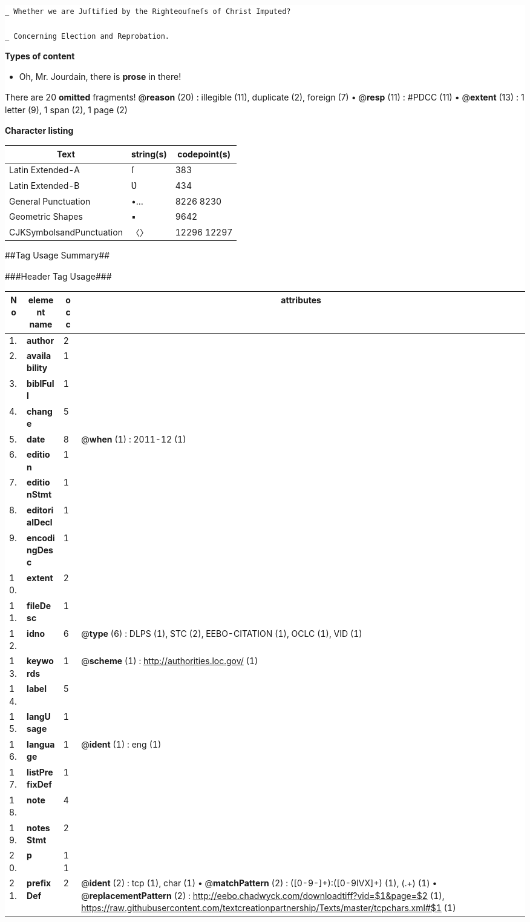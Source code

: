     _ Whether we are Juſtified by the Righteouſneſs of Christ Imputed?

    _ Concerning Election and Reprobation.

**Types of content**

  * Oh, Mr. Jourdain, there is **prose** in there!

There are 20 **omitted** fragments! 
 @__reason__ (20) : illegible (11), duplicate (2), foreign (7)  •  @__resp__ (11) : #PDCC (11)  •  @__extent__ (13) : 1 letter (9), 1 span (2), 1 page (2)

**Character listing**


|Text|string(s)|codepoint(s)|
|---|---|---|
|Latin Extended-A|ſ|383|
|Latin Extended-B|Ʋ|434|
|General Punctuation|•…|8226 8230|
|Geometric Shapes|▪|9642|
|CJKSymbolsandPunctuation|〈〉|12296 12297|

##Tag Usage Summary##

###Header Tag Usage###

|No|element name|occ|attributes|
|---|---|---|---|
|1.|__author__|2||
|2.|__availability__|1||
|3.|__biblFull__|1||
|4.|__change__|5||
|5.|__date__|8| @__when__ (1) : 2011-12 (1)|
|6.|__edition__|1||
|7.|__editionStmt__|1||
|8.|__editorialDecl__|1||
|9.|__encodingDesc__|1||
|10.|__extent__|2||
|11.|__fileDesc__|1||
|12.|__idno__|6| @__type__ (6) : DLPS (1), STC (2), EEBO-CITATION (1), OCLC (1), VID (1)|
|13.|__keywords__|1| @__scheme__ (1) : http://authorities.loc.gov/ (1)|
|14.|__label__|5||
|15.|__langUsage__|1||
|16.|__language__|1| @__ident__ (1) : eng (1)|
|17.|__listPrefixDef__|1||
|18.|__note__|4||
|19.|__notesStmt__|2||
|20.|__p__|11||
|21.|__prefixDef__|2| @__ident__ (2) : tcp (1), char (1)  •  @__matchPattern__ (2) : ([0-9\-]+):([0-9IVX]+) (1), (.+) (1)  •  @__replacementPattern__ (2) : http://eebo.chadwyck.com/downloadtiff?vid=$1&page=$2 (1), https://raw.githubusercontent.com/textcreationpartnership/Texts/master/tcpchars.xml#$1 (1)|